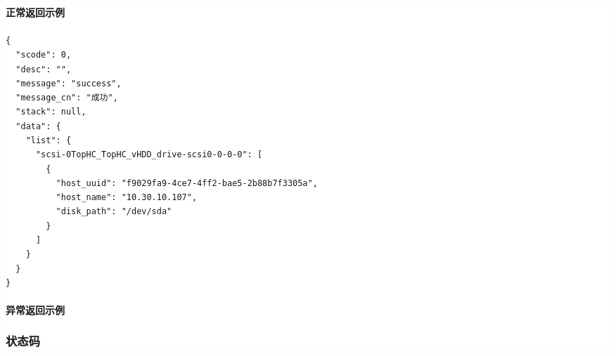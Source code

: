 #### 正常返回示例
```
{
  "scode": 0,
  "desc": "",
  "message": "success",
  "message_cn": "成功",
  "stack": null,
  "data": {
    "list": {
      "scsi-0TopHC_TopHC_vHDD_drive-scsi0-0-0-0": [
        {
          "host_uuid": "f9029fa9-4ce7-4ff2-bae5-2b88b7f3305a",
          "host_name": "10.30.10.107",
          "disk_path": "/dev/sda"
        }
      ]
    }
  }
}
```

#### 异常返回示例

### 状态码
